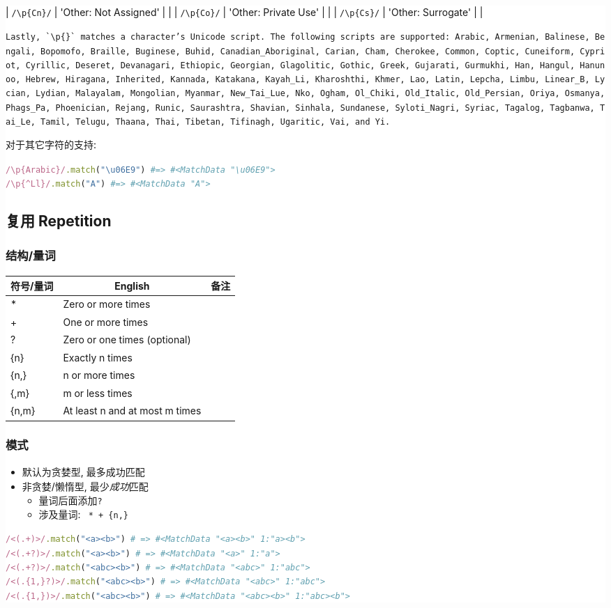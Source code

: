 | `/\p{Cn}/` | 'Other: Not Assigned' | |
| `/\p{Co}/` | 'Other: Private Use' | |
| `/\p{Cs}/` | 'Other: Surrogate' | |

```shell
Lastly, `\p{}` matches a character’s Unicode script. The following scripts are supported: Arabic, Armenian, Balinese, Bengali, Bopomofo, Braille, Buginese, Buhid, Canadian_Aboriginal, Carian, Cham, Cherokee, Common, Coptic, Cuneiform, Cypriot, Cyrillic, Deseret, Devanagari, Ethiopic, Georgian, Glagolitic, Gothic, Greek, Gujarati, Gurmukhi, Han, Hangul, Hanunoo, Hebrew, Hiragana, Inherited, Kannada, Katakana, Kayah_Li, Kharoshthi, Khmer, Lao, Latin, Lepcha, Limbu, Linear_B, Lycian, Lydian, Malayalam, Mongolian, Myanmar, New_Tai_Lue, Nko, Ogham, Ol_Chiki, Old_Italic, Old_Persian, Oriya, Osmanya, Phags_Pa, Phoenician, Rejang, Runic, Saurashtra, Shavian, Sinhala, Sundanese, Syloti_Nagri, Syriac, Tagalog, Tagbanwa, Tai_Le, Tamil, Telugu, Thaana, Thai, Tibetan, Tifinagh, Ugaritic, Vai, and Yi.
```

对于其它字符的支持:

```ruby
/\p{Arabic}/.match("\u06E9") #=> #<MatchData "\u06E9">
/\p{^Ll}/.match("A") #=> #<MatchData "A">
```

## 复用 Repetition
### 结构/量词
| 符号/量词 | English | 备注 |
|------|---------|------|
| * | Zero or more times | |
| + | One or more times | |
| ? | Zero or one times (optional) | |
| {n} | Exactly n times | |
| {n,} | n or more times | |
| {,m} | m or less times | |
| {n,m} | At least n and at most m times | |

### 模式
- 默认为贪婪型, 最多成功匹配
- 非贪婪/懒惰型, 最少*成功*匹配
    - 量词后面添加`?`
    - 涉及量词: ` * + {n,}`

```ruby
/<(.+)>/.match("<a><b>") # => #<MatchData "<a><b>" 1:"a><b">
/<(.+?)>/.match("<a><b>") # => #<MatchData "<a>" 1:"a">
/<(.+?)>/.match("<abc><b>") # => #<MatchData "<abc>" 1:"abc">
/<(.{1,}?)>/.match("<abc><b>") # => #<MatchData "<abc>" 1:"abc">
/<(.{1,})>/.match("<abc><b>") # => #<MatchData "<abc><b>" 1:"abc><b">
```
